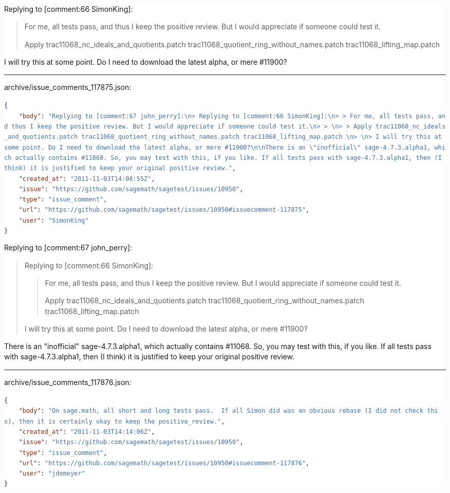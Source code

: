 Replying to [comment:66 SimonKing]:
> For me, all tests pass, and thus I keep the positive review. But I would appreciate if someone could test it.
> 
> Apply trac11068_nc_ideals_and_quotients.patch trac11068_quotient_ring_without_names.patch trac11068_lifting_map.patch 

I will try this at some point. Do I need to download the latest alpha, or mere #11900?



---

archive/issue_comments_117875.json:
```json
{
    "body": "Replying to [comment:67 john_perry]:\n> Replying to [comment:66 SimonKing]:\n> > For me, all tests pass, and thus I keep the positive review. But I would appreciate if someone could test it.\n> > \n> > Apply trac11068_nc_ideals_and_quotients.patch trac11068_quotient_ring_without_names.patch trac11068_lifting_map.patch \n> \n> I will try this at some point. Do I need to download the latest alpha, or mere #11900?\n\nThere is an \"inofficial\" sage-4.7.3.alpha1, which actually contains #11068. So, you may test with this, if you like. If all tests pass with sage-4.7.3.alpha1, then (I think) it is justified to keep your original positive review.",
    "created_at": "2011-11-03T14:08:55Z",
    "issue": "https://github.com/sagemath/sagetest/issues/10950",
    "type": "issue_comment",
    "url": "https://github.com/sagemath/sagetest/issues/10950#issuecomment-117875",
    "user": "SimonKing"
}
```

Replying to [comment:67 john_perry]:
> Replying to [comment:66 SimonKing]:
> > For me, all tests pass, and thus I keep the positive review. But I would appreciate if someone could test it.
> > 
> > Apply trac11068_nc_ideals_and_quotients.patch trac11068_quotient_ring_without_names.patch trac11068_lifting_map.patch 
> 
> I will try this at some point. Do I need to download the latest alpha, or mere #11900?

There is an "inofficial" sage-4.7.3.alpha1, which actually contains #11068. So, you may test with this, if you like. If all tests pass with sage-4.7.3.alpha1, then (I think) it is justified to keep your original positive review.



---

archive/issue_comments_117876.json:
```json
{
    "body": "On sage.math, all short and long tests pass.  If all Simon did was an obvious rebase (I did not check this), then it is certainly okay to keep the positive_review.",
    "created_at": "2011-11-03T14:14:06Z",
    "issue": "https://github.com/sagemath/sagetest/issues/10950",
    "type": "issue_comment",
    "url": "https://github.com/sagemath/sagetest/issues/10950#issuecomment-117876",
    "user": "jdemeyer"
}
```
